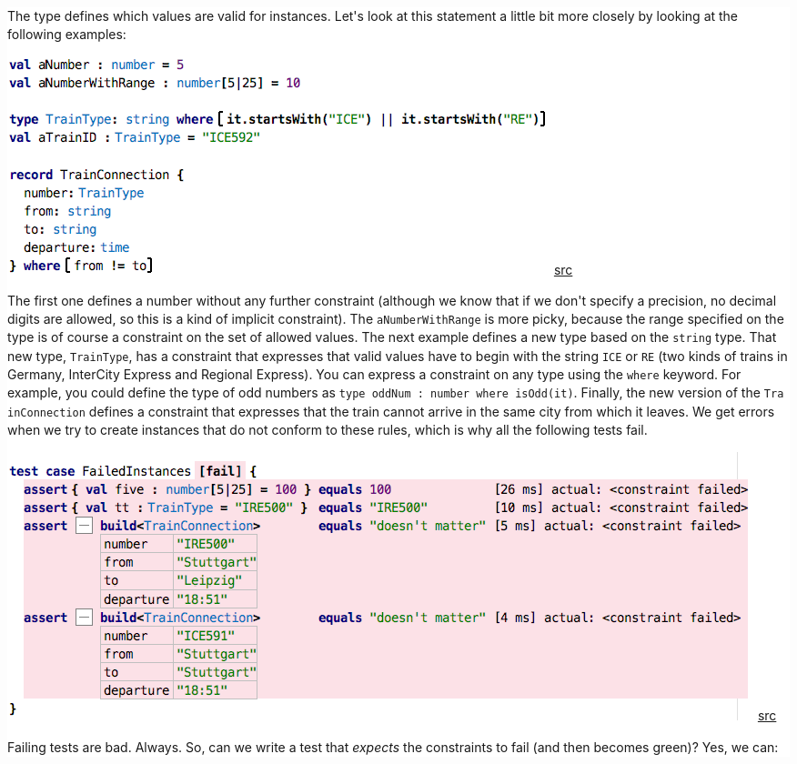 The type defines which values are valid for instances. Let's look at this
statement a little bit more closely by looking at the following examples:
 
![](Recap/numberConstraints.png)&nbsp;&nbsp;[src](http://127.0.0.1:63320/node?ref=r%3A3a1c0b08-ecea-441c-a1ee-79d5b39fbb64%28chapter08_instantiation%29%2F3051004821923641974)

The first one defines a number without any further constraint (although
we know that if we don't specify a precision, no decimal digits are allowed,
so this is a kind of implicit constraint). The `aNumberWithRange` is more picky, 
because the range specified on the type is of course a constraint on the
set of allowed values. The next example defines a new type based on the
`string` type. That new type, `TrainType`, has a constraint that expresses
that valid values have to begin with the string `ICE` or `RE` (two kinds
of trains in Germany, InterCity Express and Regional Express). You can express
a constraint on any type using the `where` keyword. For example, you could
define the type of odd numbers as `type oddNum : number where isOdd(it)`.
Finally, the new version of the `TrainConnection` defines a constraint that 
expresses that the train cannot arrive in the same city from which it
leaves. We get errors when we try to create instances that do not 
conform to these rules, which is why all the following tests fail.

![](Recap/TestFails.png)&nbsp;&nbsp;[src](http://127.0.0.1:63320/node?ref=r%3A3a1c0b08-ecea-441c-a1ee-79d5b39fbb64%28chapter08_instantiation%29%2F3051004821923643837)

Failing tests are bad. Always. So, can we write a test that _expects_
the constraints to fail (and then becomes green)? Yes, we can:
